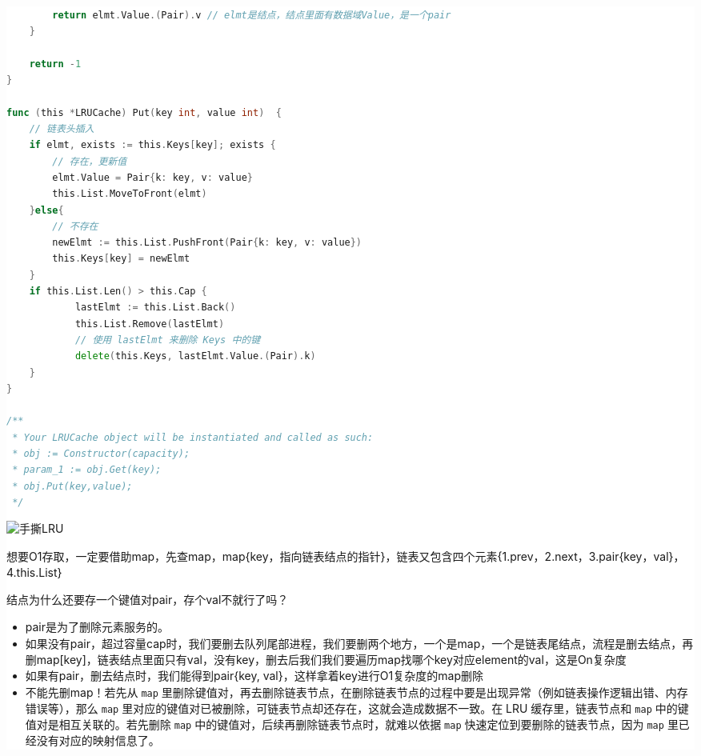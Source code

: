 ```go
        return elmt.Value.(Pair).v // elmt是结点，结点里面有数据域Value，是一个pair
    }

    return -1
}

func (this *LRUCache) Put(key int, value int)  {
    // 链表头插入
    if elmt, exists := this.Keys[key]; exists {
        // 存在，更新值
        elmt.Value = Pair{k: key, v: value}
        this.List.MoveToFront(elmt)
    }else{
        // 不存在
        newElmt := this.List.PushFront(Pair{k: key, v: value})
        this.Keys[key] = newElmt
    }
    if this.List.Len() > this.Cap {
            lastElmt := this.List.Back()
            this.List.Remove(lastElmt)
            // 使用 lastElmt 来删除 Keys 中的键
            delete(this.Keys, lastElmt.Value.(Pair).k)
    }
}

/**
 * Your LRUCache object will be instantiated and called as such:
 * obj := Constructor(capacity);
 * param_1 := obj.Get(key);
 * obj.Put(key,value);
 */
```

![手撕LRU](http://img.orionyoung.com/pic/手撕LRU.png)

想要O1存取，一定要借助map，先查map，map{key，指向链表结点的指针}，链表又包含四个元素{1.prev，2.next，3.pair{key，val}，4.this.List}

结点为什么还要存一个键值对pair，存个val不就行了吗？

- pair是为了删除元素服务的。
- 如果没有pair，超过容量cap时，我们要删去队列尾部进程，我们要删两个地方，一个是map，一个是链表尾结点，流程是删去结点，再删map[key]，链表结点里面只有val，没有key，删去后我们我们要遍历map找哪个key对应element的val，这是On复杂度
- 如果有pair，删去结点时，我们能得到pair{key, val}，这样拿着key进行O1复杂度的map删除
- 不能先删map！若先从 `map` 里删除键值对，再去删除链表节点，在删除链表节点的过程中要是出现异常（例如链表操作逻辑出错、内存错误等），那么 `map` 里对应的键值对已被删除，可链表节点却还存在，这就会造成数据不一致。在 LRU 缓存里，链表节点和 `map` 中的键值对是相互关联的。若先删除 `map` 中的键值对，后续再删除链表节点时，就难以依据 `map` 快速定位到要删除的链表节点，因为 `map` 里已经没有对应的映射信息了。